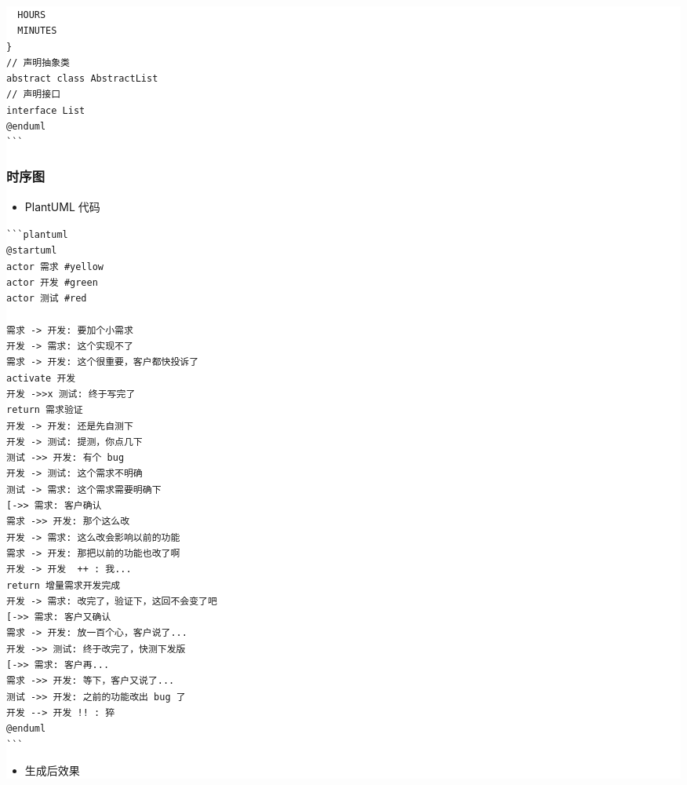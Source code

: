 ```md
  HOURS
  MINUTES
}
// 声明抽象类
abstract class AbstractList
// 声明接口
interface List
@enduml
​```
```

### 时序图

- PlantUML 代码

```md
​```plantuml
@startuml
actor 需求 #yellow
actor 开发 #green
actor 测试 #red

需求 -> 开发: 要加个小需求
开发 -> 需求: 这个实现不了
需求 -> 开发: 这个很重要，客户都快投诉了
activate 开发
开发 ->>x 测试: 终于写完了
return 需求验证
开发 -> 开发: 还是先自测下
开发 -> 测试: 提测，你点几下
测试 ->> 开发: 有个 bug
开发 -> 测试: 这个需求不明确
测试 -> 需求: 这个需求需要明确下
[->> 需求: 客户确认
需求 ->> 开发: 那个这么改
开发 -> 需求: 这么改会影响以前的功能
需求 -> 开发: 那把以前的功能也改了啊
开发 -> 开发  ++ : 我...
return 增量需求开发完成
开发 -> 需求: 改完了，验证下，这回不会变了吧
[->> 需求: 客户又确认
需求 -> 开发: 放一百个心，客户说了...
开发 ->> 测试: 终于改完了，快测下发版
[->> 需求: 客户再...
需求 ->> 开发: 等下，客户又说了...
测试 ->> 开发: 之前的功能改出 bug 了
开发 --> 开发 !! : 猝
@enduml
​```
```

- 生成后效果
